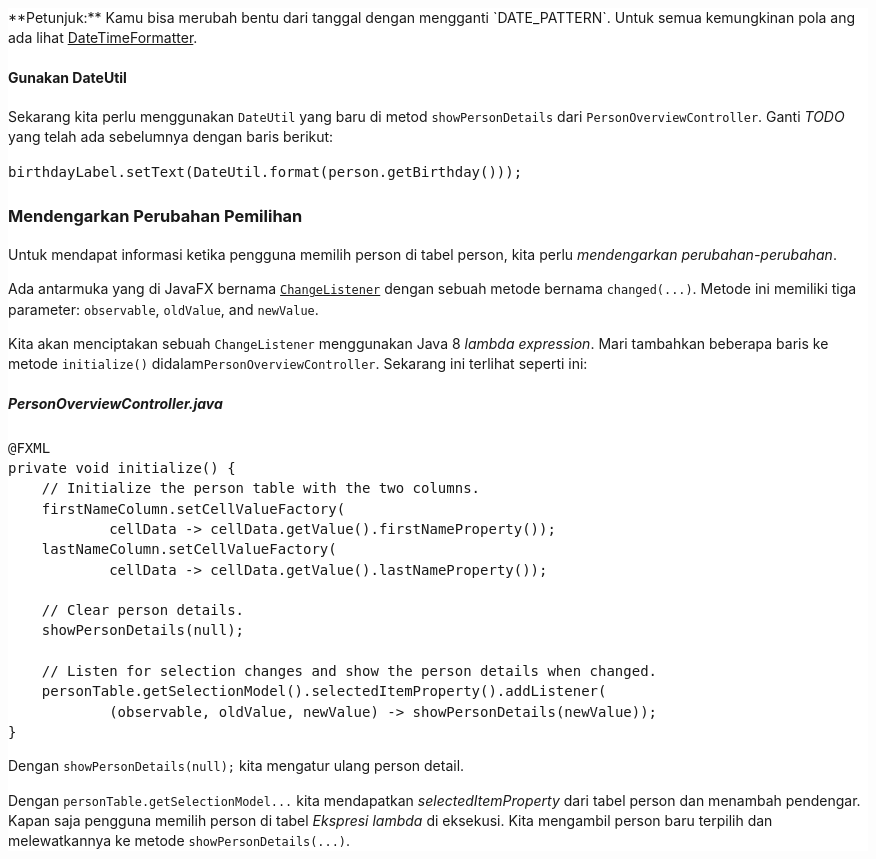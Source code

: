 <div class="alert alert-info">
**Petunjuk:** Kamu bisa merubah bentu dari tanggal dengan mengganti
`DATE_PATTERN`. Untuk semua kemungkinan pola ang ada lihat <a class="alert-link" href="http://docs.oracle.com/javase/8/docs/api/java/time/format/DateTimeFormatter.html">DateTimeFormatter</a>.
</div>


#### Gunakan DateUtil

Sekarang kita perlu menggunakan `DateUtil` yang baru di metod `showPersonDetails` dari `PersonOverviewController`. Ganti *TODO* yang telah ada sebelumnya dengan baris berikut:

<pre class="prettyprint lang-java">
birthdayLabel.setText(DateUtil.format(person.getBirthday()));
</pre>


### Mendengarkan Perubahan Pemilihan

Untuk mendapat informasi ketika pengguna memilih person di tabel person, kita perlu *mendengarkan perubahan-perubahan*.

Ada antarmuka yang di JavaFX bernama [`ChangeListener`](http://docs.oracle.com/javase/8/javafx/api/) dengan sebuah metode bernama `changed(...)`. Metode ini memiliki tiga parameter: `observable`, `oldValue`, and `newValue`.

Kita akan menciptakan sebuah `ChangeListener` menggunakan Java 8 *lambda expression*. Mari tambahkan beberapa baris ke metode `initialize()` didalam`PersonOverviewController`. Sekarang ini terlihat seperti ini:


##### PersonOverviewController.java

<pre class="prettyprint lang-java">
@FXML
private void initialize() {
    // Initialize the person table with the two columns.
    firstNameColumn.setCellValueFactory(
            cellData -> cellData.getValue().firstNameProperty());
    lastNameColumn.setCellValueFactory(
            cellData -> cellData.getValue().lastNameProperty());

    // Clear person details.
    showPersonDetails(null);

    // Listen for selection changes and show the person details when changed.
    personTable.getSelectionModel().selectedItemProperty().addListener(
            (observable, oldValue, newValue) -> showPersonDetails(newValue));
}
</pre>

Dengan `showPersonDetails(null);` kita mengatur ulang person detail.

Dengan `personTable.getSelectionModel...` kita mendapatkan *selectedItemProperty* dari tabel person dan menambah pendengar. Kapan saja pengguna memilih person di tabel *Ekspresi lambda* di eksekusi. Kita mengambil person baru terpilih dan melewatkannya ke metode  `showPersonDetails(...)`.
